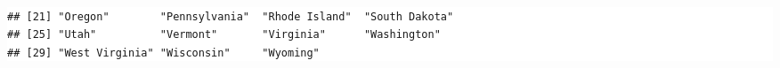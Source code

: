     ## [21] "Oregon"        "Pennsylvania"  "Rhode Island"  "South Dakota" 
    ## [25] "Utah"          "Vermont"       "Virginia"      "Washington"   
    ## [29] "West Virginia" "Wisconsin"     "Wyoming"
